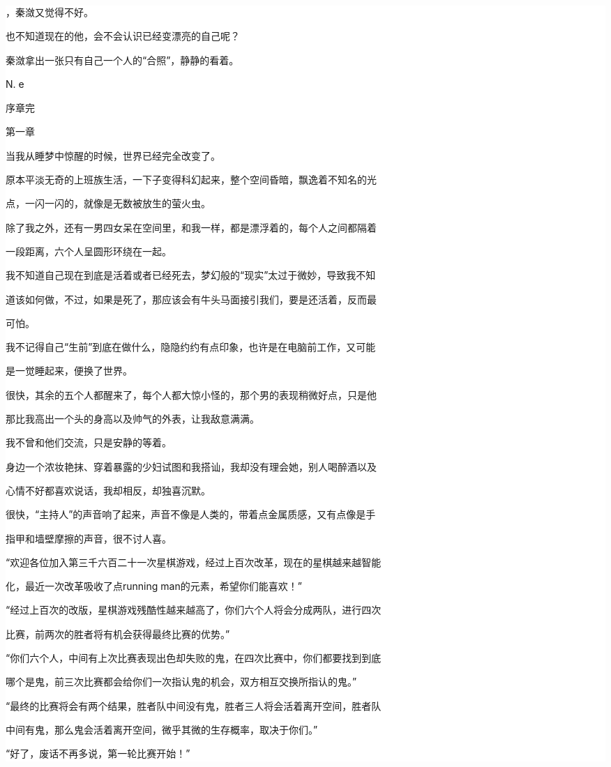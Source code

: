，秦潋又觉得不好。

也不知道现在的他，会不会认识已经变漂亮的自己呢？

秦潋拿出一张只有自己一个人的“合照”，静静的看着。

N. e

序章完

第一章

当我从睡梦中惊醒的时候，世界已经完全改变了。

原本平淡无奇的上班族生活，一下子变得科幻起来，整个空间昏暗，飘逸着不知名的光

点，一闪一闪的，就像是无数被放生的萤火虫。

除了我之外，还有一男四女呆在空间里，和我一样，都是漂浮着的，每个人之间都隔着

一段距离，六个人呈圆形环绕在一起。

我不知道自己现在到底是活着或者已经死去，梦幻般的“现实”太过于微妙，导致我不知

道该如何做，不过，如果是死了，那应该会有牛头马面接引我们，要是还活着，反而最

可怕。

我不记得自己“生前”到底在做什么，隐隐约约有点印象，也许是在电脑前工作，又可能

是一觉睡起来，便换了世界。



很快，其余的五个人都醒来了，每个人都大惊小怪的，那个男的表现稍微好点，只是他

那比我高出一个头的身高以及帅气的外表，让我敌意满满。

我不曾和他们交流，只是安静的等着。

身边一个浓妆艳抹、穿着暴露的少妇试图和我搭讪，我却没有理会她，别人喝醉酒以及

心情不好都喜欢说话，我却相反，却独喜沉默。

很快，“主持人”的声音响了起来，声音不像是人类的，带着点金属质感，又有点像是手

指甲和墙壁摩擦的声音，很不讨人喜。

“欢迎各位加入第三千六百二十一次星棋游戏，经过上百次改革，现在的星棋越来越智能

化，最近一次改革吸收了点running man的元素，希望你们能喜欢！”

“经过上百次的改版，星棋游戏残酷性越来越高了，你们六个人将会分成两队，进行四次

比赛，前两次的胜者将有机会获得最终比赛的优势。”

“你们六个人，中间有上次比赛表现出色却失败的鬼，在四次比赛中，你们都要找到到底

哪个是鬼，前三次比赛都会给你们一次指认鬼的机会，双方相互交换所指认的鬼。”

“最终的比赛将会有两个结果，胜者队中间没有鬼，胜者三人将会活着离开空间，胜者队

中间有鬼，那么鬼会活着离开空间，微乎其微的生存概率，取决于你们。”

“好了，废话不再多说，第一轮比赛开始！”
